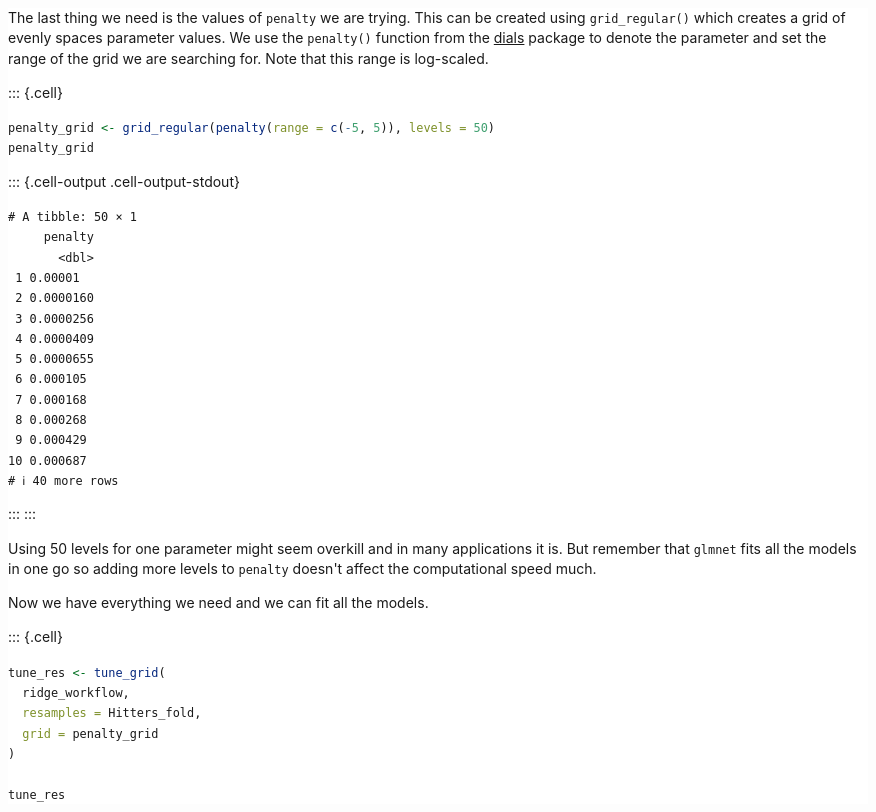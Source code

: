 


The last thing we need is the values of `penalty` we are trying. This can be created using `grid_regular()` which creates a grid of evenly spaces parameter values. We use the `penalty()` function from the [dials](https://dials.tidymodels.org/) package to denote the parameter and set the range of the grid we are searching for. Note that this range is log-scaled.




::: {.cell}

```{.r .cell-code}
penalty_grid <- grid_regular(penalty(range = c(-5, 5)), levels = 50)
penalty_grid
```

::: {.cell-output .cell-output-stdout}

```
# A tibble: 50 × 1
     penalty
       <dbl>
 1 0.00001  
 2 0.0000160
 3 0.0000256
 4 0.0000409
 5 0.0000655
 6 0.000105 
 7 0.000168 
 8 0.000268 
 9 0.000429 
10 0.000687 
# ℹ 40 more rows
```


:::
:::




Using 50 levels for one parameter might seem overkill and in many applications it is. But remember that `glmnet` fits all the models in one go so adding more levels to `penalty` doesn't affect the computational speed much.

Now we have everything we need and we can fit all the models.




::: {.cell}

```{.r .cell-code}
tune_res <- tune_grid(
  ridge_workflow,
  resamples = Hitters_fold, 
  grid = penalty_grid
)

tune_res
```
